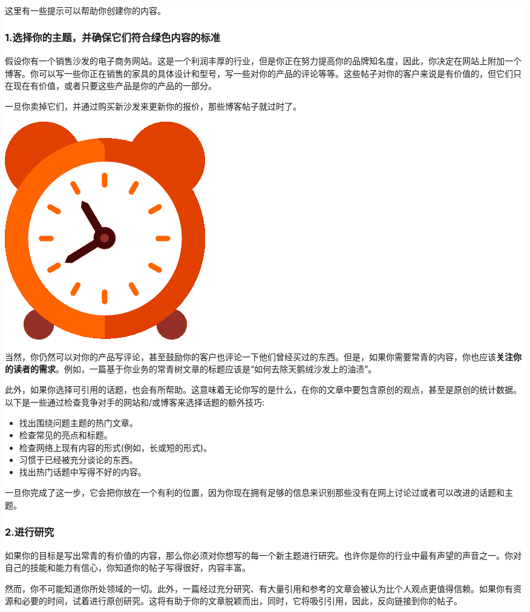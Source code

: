 这里有一些提示可以帮助你创建你的内容。

### 1.选择你的主题，并确保它们符合绿色内容的标准

假设你有一个销售沙发的电子商务网站。这是一个利润丰厚的行业，但是你正在努力提高你的品牌知名度，因此，你决定在网站上附加一个博客。你可以写一些你正在销售的家具的具体设计和型号，写一些对你的产品的评论等等。这些帖子对你的客户来说是有价值的，但它们只在现在有价值，或者只要这些产品是你的产品的一部分。

一旦你卖掉它们，并通过购买新沙发来更新你的报价，那些博客帖子就过时了。

![evergreen content lasts](img/9c8a363fbcd258b202eada9bd09f2d34.png)

当然，你仍然可以对你的产品写评论，甚至鼓励你的客户也评论一下他们曾经买过的东西。但是，如果你需要常青的内容，你也应该**关注你的读者的需求**。例如，一篇基于你业务的常青树文章的标题应该是“如何去除天鹅绒沙发上的油渍”。

此外，如果你选择可引用的话题，也会有所帮助。这意味着无论你写的是什么，在你的文章中要包含原创的观点，甚至是原创的统计数据。以下是一些通过检查竞争对手的网站和/或博客来选择话题的额外技巧:

*   找出围绕问题主题的热门文章。
*   检查常见的亮点和标题。
*   检查网络上现有内容的形式(例如，长或短的形式)。
*   习惯于已经被充分谈论的东西。
*   找出热门话题中写得不好的内容。

一旦你完成了这一步，它会把你放在一个有利的位置，因为你现在拥有足够的信息来识别那些没有在网上讨论过或者可以改进的话题和主题。


### 2.进行研究

如果你的目标是写出常青的有价值的内容，那么你必须对你想写的每一个新主题进行研究。也许你是你的行业中最有声望的声音之一。你对自己的技能和能力有信心，你知道你的帖子写得很好，内容丰富。

然而，你不可能知道你所处领域的一切。此外，一篇经过充分研究、有大量引用和参考的文章会被认为比个人观点更值得信赖。如果你有资源和必要的时间，试着进行原创研究。这将有助于你的文章脱颖而出，同时，它将吸引引用，因此，反向链接到你的帖子。
